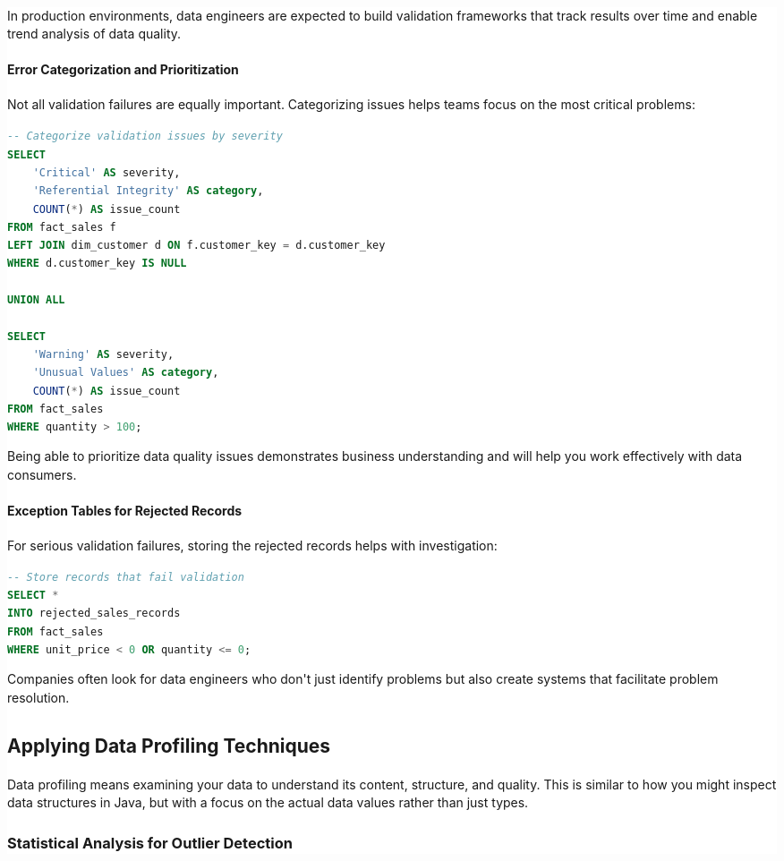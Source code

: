 ```sql
```

In production environments, data engineers are expected to build validation frameworks that track results over time and enable trend analysis of data quality.

#### Error Categorization and Prioritization

Not all validation failures are equally important. Categorizing issues helps teams focus on the most critical problems:

```sql
-- Categorize validation issues by severity
SELECT 
    'Critical' AS severity,
    'Referential Integrity' AS category,
    COUNT(*) AS issue_count
FROM fact_sales f
LEFT JOIN dim_customer d ON f.customer_key = d.customer_key
WHERE d.customer_key IS NULL

UNION ALL

SELECT 
    'Warning' AS severity,
    'Unusual Values' AS category,
    COUNT(*) AS issue_count
FROM fact_sales
WHERE quantity > 100;
```

Being able to prioritize data quality issues demonstrates business understanding and will help you work effectively with data consumers.

#### Exception Tables for Rejected Records

For serious validation failures, storing the rejected records helps with investigation:

```sql
-- Store records that fail validation
SELECT *
INTO rejected_sales_records
FROM fact_sales
WHERE unit_price < 0 OR quantity <= 0;
```

Companies often look for data engineers who don't just identify problems but also create systems that facilitate problem resolution.

## Applying Data Profiling Techniques

Data profiling means examining your data to understand its content, structure, and quality. This is similar to how you might inspect data structures in Java, but with a focus on the actual data values rather than just types.

### Statistical Analysis for Outlier Detection

